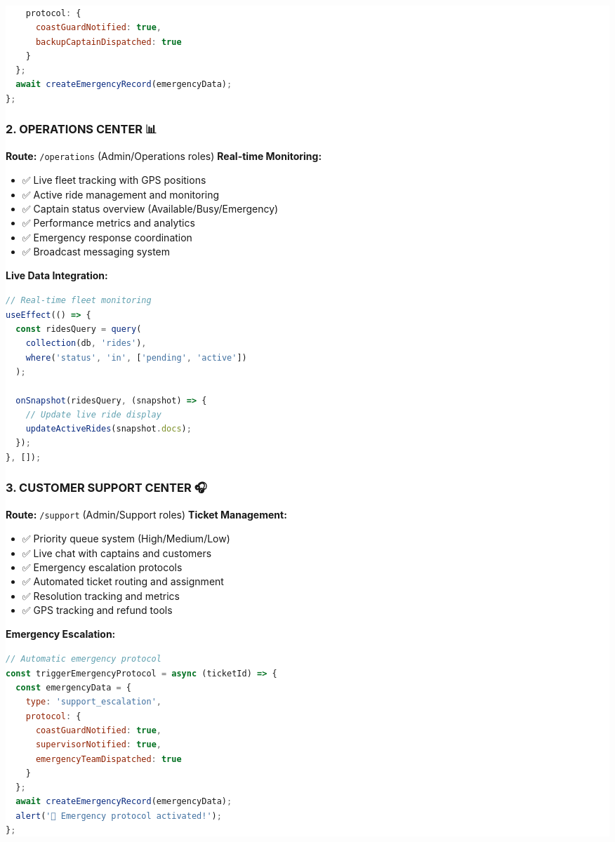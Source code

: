 ```javascript
    protocol: {
      coastGuardNotified: true,
      backupCaptainDispatched: true
    }
  };
  await createEmergencyRecord(emergencyData);
};
```

### **2. OPERATIONS CENTER** 📊
**Route:** `/operations` (Admin/Operations roles)
**Real-time Monitoring:**
- ✅ Live fleet tracking with GPS positions
- ✅ Active ride management and monitoring
- ✅ Captain status overview (Available/Busy/Emergency)
- ✅ Performance metrics and analytics
- ✅ Emergency response coordination
- ✅ Broadcast messaging system

**Live Data Integration:**
```javascript
// Real-time fleet monitoring
useEffect(() => {
  const ridesQuery = query(
    collection(db, 'rides'),
    where('status', 'in', ['pending', 'active'])
  );
  
  onSnapshot(ridesQuery, (snapshot) => {
    // Update live ride display
    updateActiveRides(snapshot.docs);
  });
}, []);
```

### **3. CUSTOMER SUPPORT CENTER** 🎧
**Route:** `/support` (Admin/Support roles)
**Ticket Management:**
- ✅ Priority queue system (High/Medium/Low)
- ✅ Live chat with captains and customers
- ✅ Emergency escalation protocols
- ✅ Automated ticket routing and assignment
- ✅ Resolution tracking and metrics
- ✅ GPS tracking and refund tools

**Emergency Escalation:**
```javascript
// Automatic emergency protocol
const triggerEmergencyProtocol = async (ticketId) => {
  const emergencyData = {
    type: 'support_escalation',
    protocol: {
      coastGuardNotified: true,
      supervisorNotified: true,
      emergencyTeamDispatched: true
    }
  };
  await createEmergencyRecord(emergencyData);
  alert('🚨 Emergency protocol activated!');
};
```
